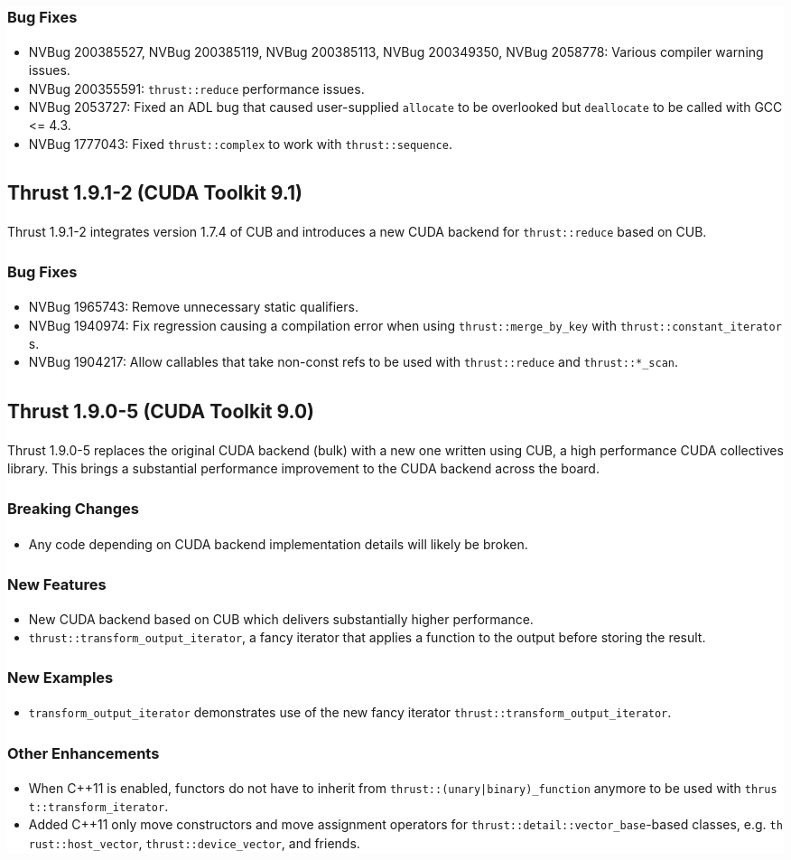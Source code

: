 ### Bug Fixes

- NVBug 200385527, NVBug 200385119, NVBug 200385113, NVBug 200349350, NVBug
    2058778: Various compiler warning issues.
- NVBug 200355591: `thrust::reduce` performance issues.
- NVBug 2053727: Fixed an ADL bug that caused user-supplied `allocate` to be
    overlooked but `deallocate` to be called with GCC <= 4.3.
- NVBug 1777043: Fixed `thrust::complex` to work with `thrust::sequence`.

## Thrust 1.9.1-2 (CUDA Toolkit 9.1)

Thrust 1.9.1-2 integrates version 1.7.4 of CUB and introduces a new CUDA backend
  for `thrust::reduce` based on CUB.

### Bug Fixes

- NVBug 1965743: Remove unnecessary static qualifiers.
- NVBug 1940974: Fix regression causing a compilation error when using
    `thrust::merge_by_key` with `thrust::constant_iterator`s.
- NVBug 1904217: Allow callables that take non-const refs to be used with
    `thrust::reduce` and `thrust::*_scan`.

## Thrust 1.9.0-5 (CUDA Toolkit 9.0)

Thrust 1.9.0-5 replaces the original CUDA backend (bulk) with a new one
  written using CUB, a high performance CUDA collectives library.
This brings a substantial performance improvement to the CUDA backend across
  the board.

### Breaking Changes

- Any code depending on CUDA backend implementation details will likely be
    broken.

### New Features

- New CUDA backend based on CUB which delivers substantially higher performance.
- `thrust::transform_output_iterator`, a fancy iterator that applies a function
    to the output before storing the result.

### New Examples

- `transform_output_iterator` demonstrates use of the new fancy iterator
    `thrust::transform_output_iterator`.

### Other Enhancements

- When C++11 is enabled, functors do not have to inherit from
    `thrust::(unary|binary)_function` anymore to be used with
    `thrust::transform_iterator`.
- Added C++11 only move constructors and move assignment operators for
    `thrust::detail::vector_base`-based classes, e.g. `thrust::host_vector`,
    `thrust::device_vector`, and friends.
